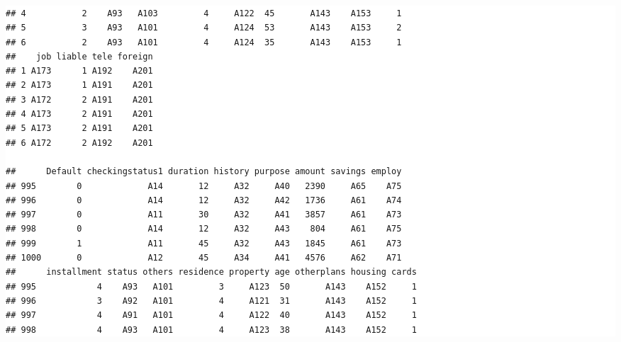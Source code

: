     ## 4           2    A93   A103         4     A122  45       A143    A153     1
    ## 5           3    A93   A101         4     A124  53       A143    A153     2
    ## 6           2    A93   A101         4     A124  35       A143    A153     1
    ##    job liable tele foreign
    ## 1 A173      1 A192    A201
    ## 2 A173      1 A191    A201
    ## 3 A172      2 A191    A201
    ## 4 A173      2 A191    A201
    ## 5 A173      2 A191    A201
    ## 6 A172      2 A192    A201

    ##      Default checkingstatus1 duration history purpose amount savings employ
    ## 995        0             A14       12     A32     A40   2390     A65    A75
    ## 996        0             A14       12     A32     A42   1736     A61    A74
    ## 997        0             A11       30     A32     A41   3857     A61    A73
    ## 998        0             A14       12     A32     A43    804     A61    A75
    ## 999        1             A11       45     A32     A43   1845     A61    A73
    ## 1000       0             A12       45     A34     A41   4576     A62    A71
    ##      installment status others residence property age otherplans housing cards
    ## 995            4    A93   A101         3     A123  50       A143    A152     1
    ## 996            3    A92   A101         4     A121  31       A143    A152     1
    ## 997            4    A91   A101         4     A122  40       A143    A152     1
    ## 998            4    A93   A101         4     A123  38       A143    A152     1